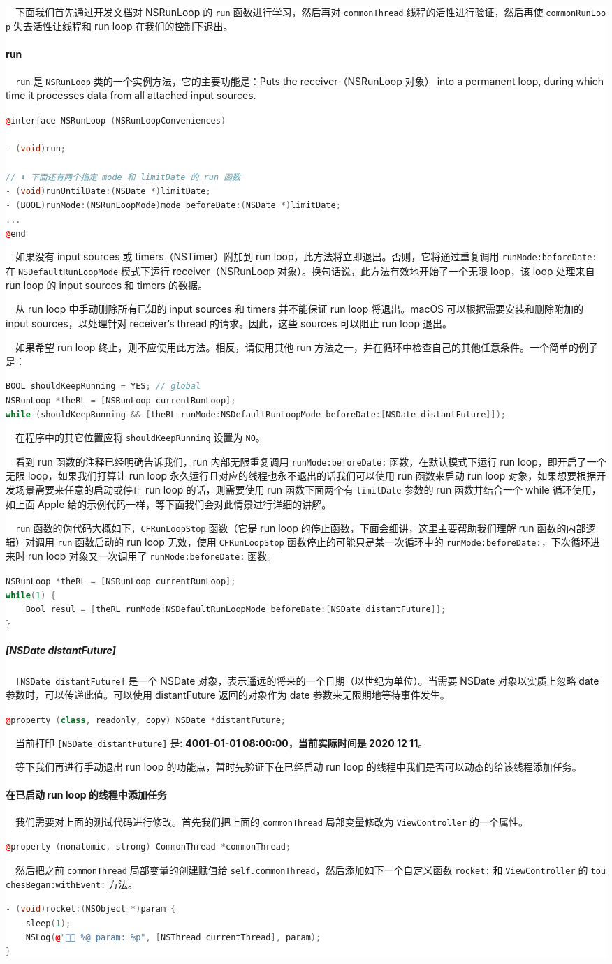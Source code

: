 &emsp;下面我们首先通过开发文档对 NSRunLoop 的 `run` 函数进行学习，然后再对 `commonThread` 线程的活性进行验证，然后再使 `commonRunLoop` 失去活性让线程和 run loop 在我们的控制下退出。
#### run
&emsp;`run` 是 `NSRunLoop` 类的一个实例方法，它的主要功能是：Puts the receiver（NSRunLoop 对象） into a permanent loop, during which time it processes data from all attached input sources.
```c++
@interface NSRunLoop (NSRunLoopConveniences)

- (void)run;

// ⬇️ 下面还有两个指定 mode 和 limitDate 的 run 函数
- (void)runUntilDate:(NSDate *)limitDate;
- (BOOL)runMode:(NSRunLoopMode)mode beforeDate:(NSDate *)limitDate;
...
@end
```
&emsp;如果没有 input sources 或 timers（NSTimer）附加到 run loop，此方法将立即退出。否则，它将通过重复调用 `runMode:beforeDate:` 在 `NSDefaultRunLoopMode` 模式下运行 receiver（NSRunLoop 对象）。换句话说，此方法有效地开始了一个无限 loop，该 loop 处理来自 run loop 的 input sources  和 timers 的数据。

&emsp;从 run loop 中手动删除所有已知的 input sources 和 timers 并不能保证 run loop 将退出。macOS 可以根据需要安装和删除附加的 input sources，以处理针对 receiver’s thread 的请求。因此，这些 sources 可以阻止 run loop 退出。

&emsp;如果希望 run loop 终止，则不应使用此方法。相反，请使用其他 run 方法之一，并在循环中检查自己的其他任意条件。一个简单的例子是：
```c++
BOOL shouldKeepRunning = YES; // global
NSRunLoop *theRL = [NSRunLoop currentRunLoop];
while (shouldKeepRunning && [theRL runMode:NSDefaultRunLoopMode beforeDate:[NSDate distantFuture]]);
```
&emsp;在程序中的其它位置应将 `shouldKeepRunning` 设置为 `NO`。

&emsp;看到 run 函数的注释已经明确告诉我们，run 内部无限重复调用 `runMode:beforeDate:` 函数，在默认模式下运行 run loop，即开启了一个无限 loop，如果我们打算让 run loop 永久运行且对应的线程也永不退出的话我们可以使用 run 函数来启动 run loop 对象，如果想要根据开发场景需要来任意的启动或停止 run loop 的话，则需要使用 run 函数下面两个有 `limitDate` 参数的 run 函数并结合一个 while 循环使用，如上面 Apple 给的示例代码一样，等下面我们会对此情景进行详细的讲解。

&emsp;`run` 函数的伪代码大概如下，`CFRunLoopStop` 函数（它是 run loop 的停止函数，下面会细讲，这里主要帮助我们理解 run 函数的内部逻辑）对调用 `run` 函数启动的 run loop 无效，使用 `CFRunLoopStop` 函数停止的可能只是某一次循环中的 `runMode:beforeDate:`，下次循环进来时 run loop 对象又一次调用了 `runMode:beforeDate:` 函数。 
```c++
NSRunLoop *theRL = [NSRunLoop currentRunLoop];
while(1) {
    Bool resul = [theRL runMode:NSDefaultRunLoopMode beforeDate:[NSDate distantFuture]];
}
```
##### [NSDate distantFuture]
&emsp;`[NSDate distantFuture]` 是一个 NSDate 对象，表示遥远的将来的一个日期（以世纪为单位）。当需要 NSDate 对象以实质上忽略 date 参数时，可以传递此值。可以使用 distantFuture 返回的对象作为 date 参数来无限期地等待事件发生。
```c++
@property (class, readonly, copy) NSDate *distantFuture;
```
&emsp;当前打印 `[NSDate distantFuture]` 是: **4001-01-01 08:00:00，当前实际时间是 2020 12 11**。

&emsp;等下我们再进行手动退出 run loop 的功能点，暂时先验证下在已经启动 run loop 的线程中我们是否可以动态的给该线程添加任务。
#### 在已启动 run loop 的线程中添加任务
&emsp;我们需要对上面的测试代码进行修改。首先我们把上面的 `commonThread` 局部变量修改为 `ViewController` 的一个属性。
```c++
@property (nonatomic, strong) CommonThread *commonThread;
```
&emsp;然后把之前 `commonThread` 局部变量的创建赋值给 `self.commonThread`，然后添加如下一个自定义函数 `rocket:` 和 `ViewController` 的 `touchesBegan:withEvent:` 方法。
```c++
- (void)rocket:(NSObject *)param {
    sleep(1);
    NSLog(@"🚀🚀 %@ param: %p", [NSThread currentThread], param);
}

```